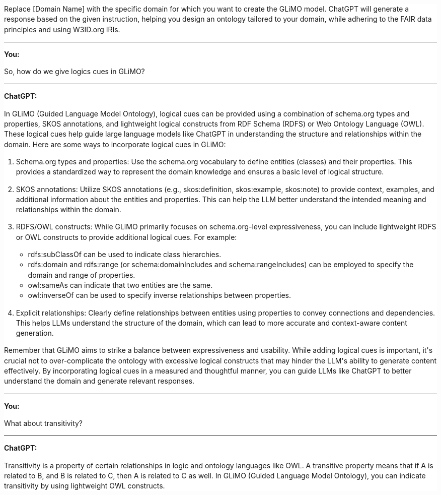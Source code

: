 Replace \[Domain Name\] with the specific domain for which you want to create the GLiMO model. ChatGPT will generate a response based on the given instruction, helping you design an ontology tailored to your domain, while adhering to the FAIR data principles and using W3ID.org IRIs.

* * *

**You:**

So, how do we give logics cues in GLiMO?

* * *

**ChatGPT:**

In GLiMO (Guided Language Model Ontology), logical cues can be provided using a combination of schema.org types and properties, SKOS annotations, and lightweight logical constructs from RDF Schema (RDFS) or Web Ontology Language (OWL). These logical cues help guide large language models like ChatGPT in understanding the structure and relationships within the domain. Here are some ways to incorporate logical cues in GLiMO:

1.  Schema.org types and properties: Use the schema.org vocabulary to define entities (classes) and their properties. This provides a standardized way to represent the domain knowledge and ensures a basic level of logical structure.
    
2.  SKOS annotations: Utilize SKOS annotations (e.g., skos:definition, skos:example, skos:note) to provide context, examples, and additional information about the entities and properties. This can help the LLM better understand the intended meaning and relationships within the domain.
    
3.  RDFS/OWL constructs: While GLiMO primarily focuses on schema.org-level expressiveness, you can include lightweight RDFS or OWL constructs to provide additional logical cues. For example:
    
    *   rdfs:subClassOf can be used to indicate class hierarchies.
    *   rdfs:domain and rdfs:range (or schema:domainIncludes and schema:rangeIncludes) can be employed to specify the domain and range of properties.
    *   owl:sameAs can indicate that two entities are the same.
    *   owl:inverseOf can be used to specify inverse relationships between properties.
4.  Explicit relationships: Clearly define relationships between entities using properties to convey connections and dependencies. This helps LLMs understand the structure of the domain, which can lead to more accurate and context-aware content generation.
    

Remember that GLiMO aims to strike a balance between expressiveness and usability. While adding logical cues is important, it's crucial not to over-complicate the ontology with excessive logical constructs that may hinder the LLM's ability to generate content effectively. By incorporating logical cues in a measured and thoughtful manner, you can guide LLMs like ChatGPT to better understand the domain and generate relevant responses.

* * *

**You:**

What about transitivity?

* * *

**ChatGPT:**

Transitivity is a property of certain relationships in logic and ontology languages like OWL. A transitive property means that if A is related to B, and B is related to C, then A is related to C as well. In GLiMO (Guided Language Model Ontology), you can indicate transitivity by using lightweight OWL constructs.
